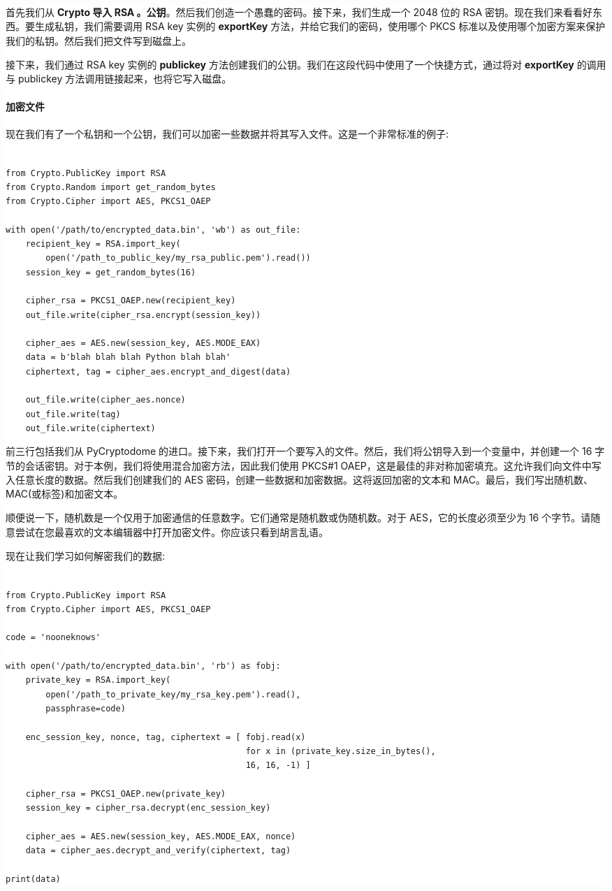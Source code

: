 首先我们从 **Crypto 导入 **RSA** 。公钥**。然后我们创造一个愚蠢的密码。接下来，我们生成一个 2048 位的 RSA 密钥。现在我们来看看好东西。要生成私钥，我们需要调用 RSA key 实例的 **exportKey** 方法，并给它我们的密码，使用哪个 PKCS 标准以及使用哪个加密方案来保护我们的私钥。然后我们把文件写到磁盘上。

接下来，我们通过 RSA key 实例的 **publickey** 方法创建我们的公钥。我们在这段代码中使用了一个快捷方式，通过将对 **exportKey** 的调用与 publickey 方法调用链接起来，也将它写入磁盘。

#### 加密文件

现在我们有了一个私钥和一个公钥，我们可以加密一些数据并将其写入文件。这是一个非常标准的例子:

```

from Crypto.PublicKey import RSA
from Crypto.Random import get_random_bytes
from Crypto.Cipher import AES, PKCS1_OAEP

with open('/path/to/encrypted_data.bin', 'wb') as out_file:
    recipient_key = RSA.import_key(
        open('/path_to_public_key/my_rsa_public.pem').read())
    session_key = get_random_bytes(16)

    cipher_rsa = PKCS1_OAEP.new(recipient_key)
    out_file.write(cipher_rsa.encrypt(session_key))

    cipher_aes = AES.new(session_key, AES.MODE_EAX)
    data = b'blah blah blah Python blah blah'
    ciphertext, tag = cipher_aes.encrypt_and_digest(data)

    out_file.write(cipher_aes.nonce)
    out_file.write(tag)
    out_file.write(ciphertext)

```

前三行包括我们从 PyCryptodome 的进口。接下来，我们打开一个要写入的文件。然后，我们将公钥导入到一个变量中，并创建一个 16 字节的会话密钥。对于本例，我们将使用混合加密方法，因此我们使用 PKCS#1 OAEP，这是最佳的非对称加密填充。这允许我们向文件中写入任意长度的数据。然后我们创建我们的 AES 密码，创建一些数据和加密数据。这将返回加密的文本和 MAC。最后，我们写出随机数、MAC(或标签)和加密文本。

顺便说一下，随机数是一个仅用于加密通信的任意数字。它们通常是随机数或伪随机数。对于 AES，它的长度必须至少为 16 个字节。请随意尝试在您最喜欢的文本编辑器中打开加密文件。你应该只看到胡言乱语。

现在让我们学习如何解密我们的数据:

```

from Crypto.PublicKey import RSA
from Crypto.Cipher import AES, PKCS1_OAEP

code = 'nooneknows'

with open('/path/to/encrypted_data.bin', 'rb') as fobj:
    private_key = RSA.import_key(
        open('/path_to_private_key/my_rsa_key.pem').read(),
        passphrase=code)

    enc_session_key, nonce, tag, ciphertext = [ fobj.read(x) 
                                                for x in (private_key.size_in_bytes(), 
                                                16, 16, -1) ]

    cipher_rsa = PKCS1_OAEP.new(private_key)
    session_key = cipher_rsa.decrypt(enc_session_key)

    cipher_aes = AES.new(session_key, AES.MODE_EAX, nonce)
    data = cipher_aes.decrypt_and_verify(ciphertext, tag)

print(data)

```
